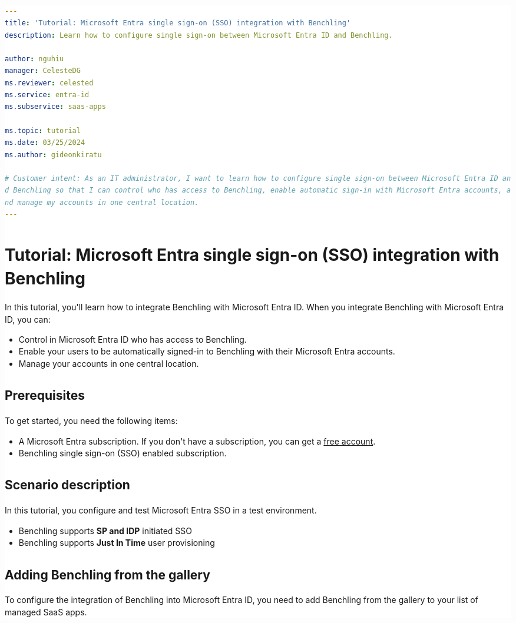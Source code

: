 ```yaml
---
title: 'Tutorial: Microsoft Entra single sign-on (SSO) integration with Benchling'
description: Learn how to configure single sign-on between Microsoft Entra ID and Benchling.

author: nguhiu
manager: CelesteDG
ms.reviewer: celested
ms.service: entra-id
ms.subservice: saas-apps

ms.topic: tutorial
ms.date: 03/25/2024
ms.author: gideonkiratu

# Customer intent: As an IT administrator, I want to learn how to configure single sign-on between Microsoft Entra ID and Benchling so that I can control who has access to Benchling, enable automatic sign-in with Microsoft Entra accounts, and manage my accounts in one central location.
---
```


# Tutorial: Microsoft Entra single sign-on (SSO) integration with Benchling

In this tutorial, you'll learn how to integrate Benchling with Microsoft Entra ID. When you integrate Benchling with Microsoft Entra ID, you can:

* Control in Microsoft Entra ID who has access to Benchling.
* Enable your users to be automatically signed-in to Benchling with their Microsoft Entra accounts.
* Manage your accounts in one central location.

## Prerequisites

To get started, you need the following items:

* A Microsoft Entra subscription. If you don't have a subscription, you can get a [free account](https://azure.microsoft.com/free/).
* Benchling single sign-on (SSO) enabled subscription.

## Scenario description

In this tutorial, you configure and test Microsoft Entra SSO in a test environment.

* Benchling supports **SP and IDP** initiated SSO
* Benchling supports **Just In Time** user provisioning


## Adding Benchling from the gallery

To configure the integration of Benchling into Microsoft Entra ID, you need to add Benchling from the gallery to your list of managed SaaS apps.
